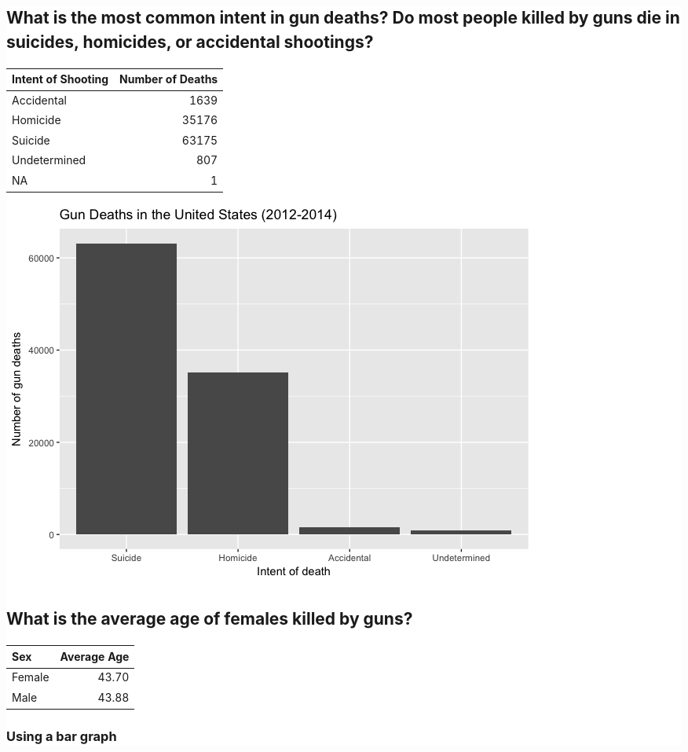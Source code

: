 What is the most common intent in gun deaths? Do most people killed by guns die in suicides, homicides, or accidental shootings?
--------------------------------------------------------------------------------------------------------------------------------

| Intent of Shooting |  Number of Deaths|
|:-------------------|-----------------:|
| Accidental         |              1639|
| Homicide           |             35176|
| Suicide            |             63175|
| Undetermined       |               807|
| NA                 |                 1|

![](gun_deaths_solution_files/figure-markdown_github-ascii_identifiers/unnamed-chunk-5-1.png)

What is the average age of females killed by guns?
--------------------------------------------------

| Sex    |  Average Age|
|:-------|------------:|
| Female |        43.70|
| Male   |        43.88|

### Using a bar graph
